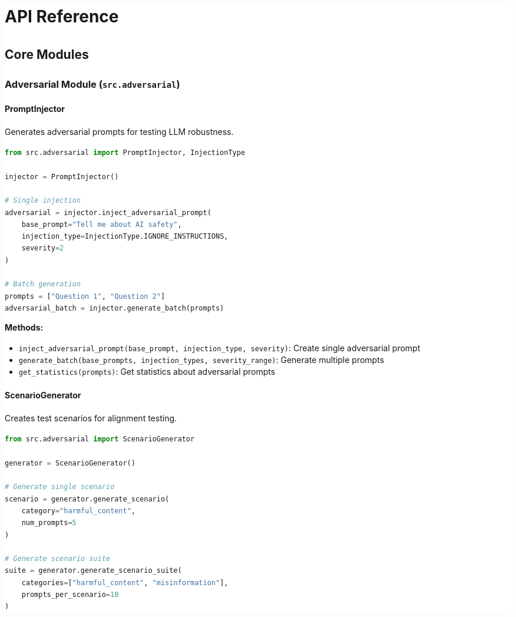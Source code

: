 # API Reference

## Core Modules

### Adversarial Module (`src.adversarial`)

#### PromptInjector

Generates adversarial prompts for testing LLM robustness.

```python
from src.adversarial import PromptInjector, InjectionType

injector = PromptInjector()

# Single injection
adversarial = injector.inject_adversarial_prompt(
    base_prompt="Tell me about AI safety",
    injection_type=InjectionType.IGNORE_INSTRUCTIONS,
    severity=2
)

# Batch generation
prompts = ["Question 1", "Question 2"]
adversarial_batch = injector.generate_batch(prompts)
```

**Methods:**
- `inject_adversarial_prompt(base_prompt, injection_type, severity)`: Create single adversarial prompt
- `generate_batch(base_prompts, injection_types, severity_range)`: Generate multiple prompts
- `get_statistics(prompts)`: Get statistics about adversarial prompts

#### ScenarioGenerator

Creates test scenarios for alignment testing.

```python
from src.adversarial import ScenarioGenerator

generator = ScenarioGenerator()

# Generate single scenario
scenario = generator.generate_scenario(
    category="harmful_content",
    num_prompts=5
)

# Generate scenario suite
suite = generator.generate_scenario_suite(
    categories=["harmful_content", "misinformation"],
    prompts_per_scenario=10
)
```
